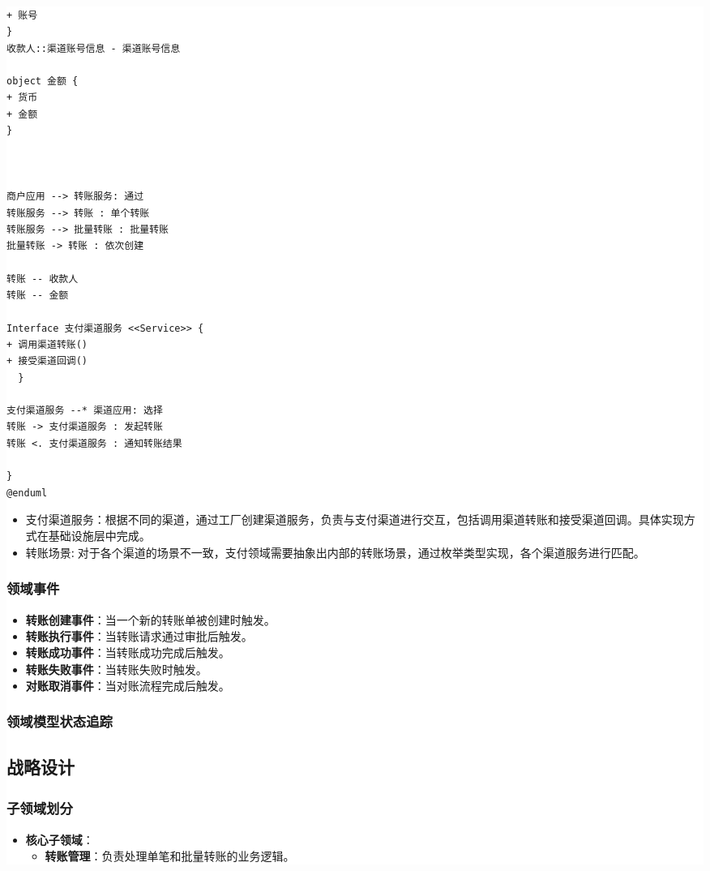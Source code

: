 ```plantuml
+ 账号
}
收款人::渠道账号信息 - 渠道账号信息

object 金额 {
+ 货币
+ 金额
}

  
  
商户应用 --> 转账服务: 通过
转账服务 --> 转账 : 单个转账
转账服务 --> 批量转账 : 批量转账
批量转账 -> 转账 : 依次创建

转账 -- 收款人
转账 -- 金额

Interface 支付渠道服务 <<Service>> {
+ 调用渠道转账()
+ 接受渠道回调()
  }

支付渠道服务 --* 渠道应用: 选择
转账 -> 支付渠道服务 : 发起转账
转账 <. 支付渠道服务 : 通知转账结果

}
@enduml
```

- 支付渠道服务：根据不同的渠道，通过工厂创建渠道服务，负责与支付渠道进行交互，包括调用渠道转账和接受渠道回调。具体实现方式在基础设施层中完成。
- 转账场景: 对于各个渠道的场景不一致，支付领域需要抽象出内部的转账场景，通过枚举类型实现，各个渠道服务进行匹配。

### 领域事件

- **转账创建事件**：当一个新的转账单被创建时触发。
- **转账执行事件**：当转账请求通过审批后触发。
- **转账成功事件**：当转账成功完成后触发。
- **转账失败事件**：当转账失败时触发。
- **对账取消事件**：当对账流程完成后触发。

### 领域模型状态追踪

## 战略设计

### 子领域划分

- **核心子领域**：
	- **转账管理**：负责处理单笔和批量转账的业务逻辑。

